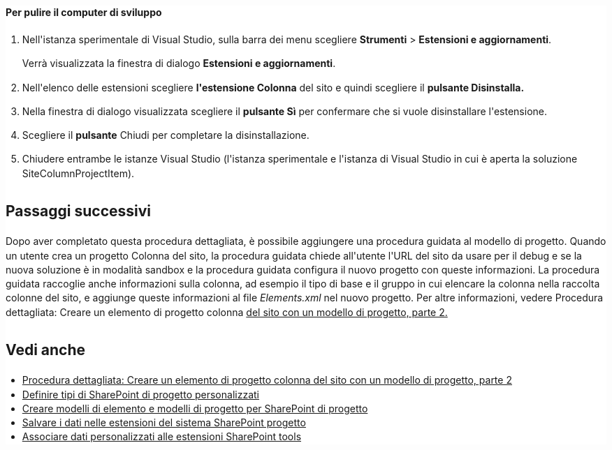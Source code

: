 #### <a name="to-clean-up-the-development-computer"></a>Per pulire il computer di sviluppo

1. Nell'istanza sperimentale di Visual Studio, sulla barra dei menu scegliere **Strumenti**  >  **Estensioni e aggiornamenti**.

     Verrà visualizzata la finestra di dialogo **Estensioni e aggiornamenti**.

2. Nell'elenco delle estensioni scegliere **l'estensione Colonna** del sito e quindi scegliere il **pulsante Disinstalla.**

3. Nella finestra di dialogo visualizzata scegliere il **pulsante Sì** per confermare che si vuole disinstallare l'estensione.

4. Scegliere il **pulsante** Chiudi per completare la disinstallazione.

5. Chiudere entrambe le istanze Visual Studio (l'istanza sperimentale e l'istanza di Visual Studio in cui è aperta la soluzione SiteColumnProjectItem).

## <a name="next-steps"></a>Passaggi successivi
 Dopo aver completato questa procedura dettagliata, è possibile aggiungere una procedura guidata al modello di progetto. Quando un utente crea un progetto Colonna del sito, la procedura guidata chiede all'utente l'URL del sito da usare per il debug e se la nuova soluzione è in modalità sandbox e la procedura guidata configura il nuovo progetto con queste informazioni. La procedura guidata raccoglie anche informazioni sulla colonna, ad esempio il tipo di base e il gruppo in cui elencare la colonna nella raccolta colonne del sito, e aggiunge queste informazioni al file *Elements.xml* nel nuovo progetto. Per altre informazioni, vedere Procedura dettagliata: Creare un elemento di progetto colonna [del sito con un modello di progetto, parte 2.](../sharepoint/walkthrough-creating-a-site-column-project-item-with-a-project-template-part-2.md)

## <a name="see-also"></a>Vedi anche

- [Procedura dettagliata: Creare un elemento di progetto colonna del sito con un modello di progetto, parte 2](../sharepoint/walkthrough-creating-a-site-column-project-item-with-a-project-template-part-2.md)
- [Definire tipi di SharePoint di progetto personalizzati](../sharepoint/defining-custom-sharepoint-project-item-types.md)
- [Creare modelli di elemento e modelli di progetto per SharePoint di progetto](../sharepoint/creating-item-templates-and-project-templates-for-sharepoint-project-items.md)
- [Salvare i dati nelle estensioni del sistema SharePoint progetto](../sharepoint/saving-data-in-extensions-of-the-sharepoint-project-system.md)
- [Associare dati personalizzati alle estensioni SharePoint tools](../sharepoint/associating-custom-data-with-sharepoint-tools-extensions.md)